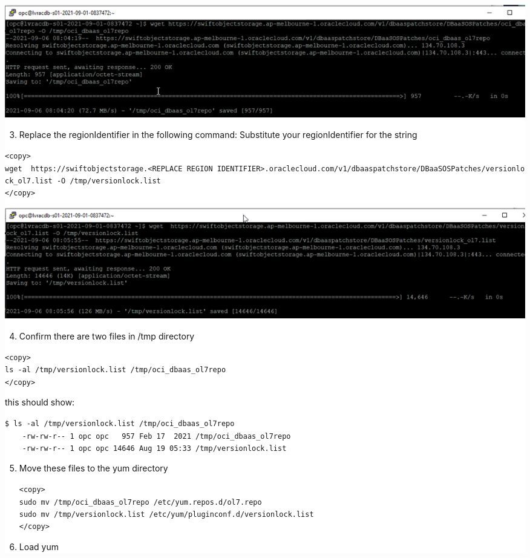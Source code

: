 ![Download Yum Repository](./images/yum_wget_1.png  " ")

3. Replace the regionIdentifier in the following command:
    Substitute your regionIdentifier for the string **<REPLACE REGION IDENTIFIER>**

````
<copy>
wget  https://swiftobjectstorage.<REPLACE REGION IDENTIFIER>.oraclecloud.com/v1/dbaaspatchstore/DBaaSOSPatches/versionlock_ol7.list -O /tmp/versionlock.list
</copy>  
````

![Download Version Lock File](./images/yum_wget_2.png  " ")

4. Confirm there are two files in /tmp directory

````
<copy>
ls -al /tmp/versionlock.list /tmp/oci_dbaas_ol7repo
</copy>
````

this should show:

````
$ ls -al /tmp/versionlock.list /tmp/oci_dbaas_ol7repo
    -rw-rw-r-- 1 opc opc   957 Feb 17  2021 /tmp/oci_dbaas_ol7repo
    -rw-rw-r-- 1 opc opc 14646 Aug 19 05:33 /tmp/versionlock.list
````

5. Move these files to the yum directory

    ````
    <copy>
    sudo mv /tmp/oci_dbaas_ol7repo /etc/yum.repos.d/ol7.repo
    sudo mv /tmp/versionlock.list /etc/yum/pluginconf.d/versionlock.list
    </copy>
    ````  
6. Load yum
